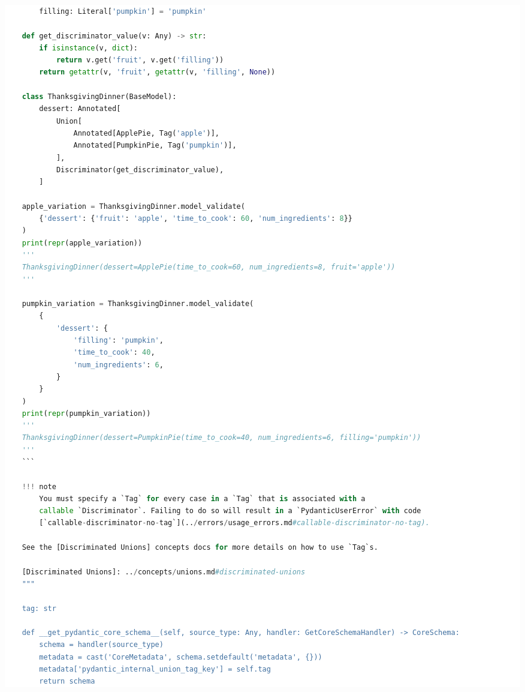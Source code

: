 ````python
        filling: Literal['pumpkin'] = 'pumpkin'

    def get_discriminator_value(v: Any) -> str:
        if isinstance(v, dict):
            return v.get('fruit', v.get('filling'))
        return getattr(v, 'fruit', getattr(v, 'filling', None))

    class ThanksgivingDinner(BaseModel):
        dessert: Annotated[
            Union[
                Annotated[ApplePie, Tag('apple')],
                Annotated[PumpkinPie, Tag('pumpkin')],
            ],
            Discriminator(get_discriminator_value),
        ]

    apple_variation = ThanksgivingDinner.model_validate(
        {'dessert': {'fruit': 'apple', 'time_to_cook': 60, 'num_ingredients': 8}}
    )
    print(repr(apple_variation))
    '''
    ThanksgivingDinner(dessert=ApplePie(time_to_cook=60, num_ingredients=8, fruit='apple'))
    '''

    pumpkin_variation = ThanksgivingDinner.model_validate(
        {
            'dessert': {
                'filling': 'pumpkin',
                'time_to_cook': 40,
                'num_ingredients': 6,
            }
        }
    )
    print(repr(pumpkin_variation))
    '''
    ThanksgivingDinner(dessert=PumpkinPie(time_to_cook=40, num_ingredients=6, filling='pumpkin'))
    '''
    ```

    !!! note
        You must specify a `Tag` for every case in a `Tag` that is associated with a
        callable `Discriminator`. Failing to do so will result in a `PydanticUserError` with code
        [`callable-discriminator-no-tag`](../errors/usage_errors.md#callable-discriminator-no-tag).

    See the [Discriminated Unions] concepts docs for more details on how to use `Tag`s.

    [Discriminated Unions]: ../concepts/unions.md#discriminated-unions
    """

    tag: str

    def __get_pydantic_core_schema__(self, source_type: Any, handler: GetCoreSchemaHandler) -> CoreSchema:
        schema = handler(source_type)
        metadata = cast('CoreMetadata', schema.setdefault('metadata', {}))
        metadata['pydantic_internal_union_tag_key'] = self.tag
        return schema

````
